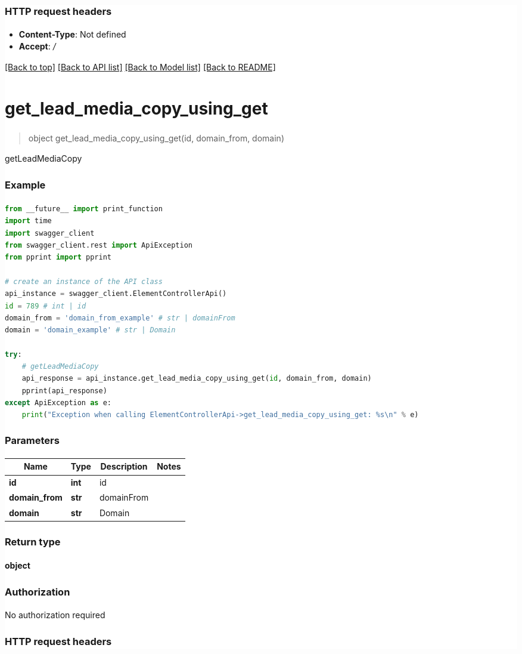 ### HTTP request headers

 - **Content-Type**: Not defined
 - **Accept**: */*

[[Back to top]](#) [[Back to API list]](../README.md#documentation-for-api-endpoints) [[Back to Model list]](../README.md#documentation-for-models) [[Back to README]](../README.md)

# **get_lead_media_copy_using_get**
> object get_lead_media_copy_using_get(id, domain_from, domain)

getLeadMediaCopy

### Example
```python
from __future__ import print_function
import time
import swagger_client
from swagger_client.rest import ApiException
from pprint import pprint

# create an instance of the API class
api_instance = swagger_client.ElementControllerApi()
id = 789 # int | id
domain_from = 'domain_from_example' # str | domainFrom
domain = 'domain_example' # str | Domain

try:
    # getLeadMediaCopy
    api_response = api_instance.get_lead_media_copy_using_get(id, domain_from, domain)
    pprint(api_response)
except ApiException as e:
    print("Exception when calling ElementControllerApi->get_lead_media_copy_using_get: %s\n" % e)
```

### Parameters

Name | Type | Description  | Notes
------------- | ------------- | ------------- | -------------
 **id** | **int**| id | 
 **domain_from** | **str**| domainFrom | 
 **domain** | **str**| Domain | 

### Return type

**object**

### Authorization

No authorization required

### HTTP request headers
